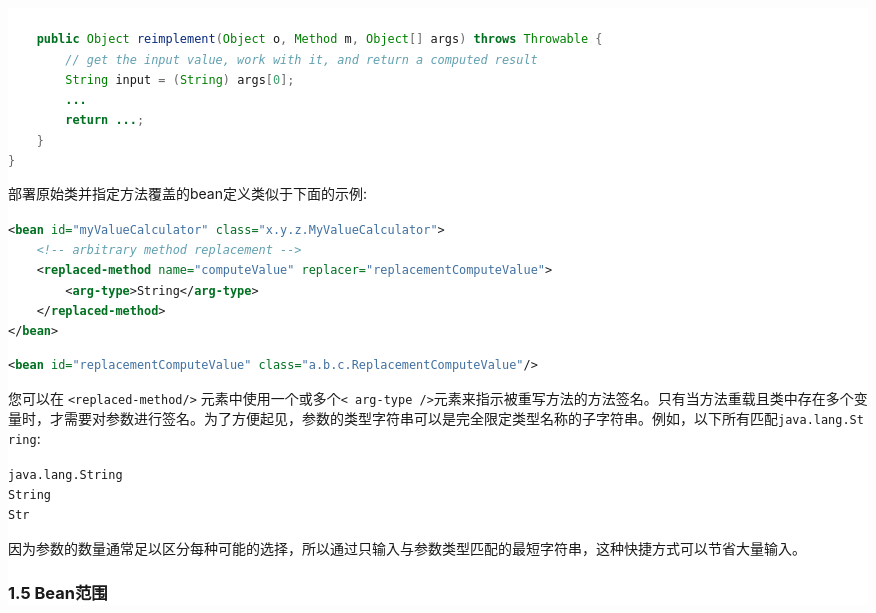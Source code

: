 ```java

    public Object reimplement(Object o, Method m, Object[] args) throws Throwable {
        // get the input value, work with it, and return a computed result
        String input = (String) args[0];
        ...
        return ...;
    }
}
```
部署原始类并指定方法覆盖的bean定义类似于下面的示例:
```xml
<bean id="myValueCalculator" class="x.y.z.MyValueCalculator">
    <!-- arbitrary method replacement -->
    <replaced-method name="computeValue" replacer="replacementComputeValue">
        <arg-type>String</arg-type>
    </replaced-method>
</bean>
```
```xml
<bean id="replacementComputeValue" class="a.b.c.ReplacementComputeValue"/>
````

您可以在 `<replaced-method/>` 元素中使用一个或多个`< arg-type />`元素来指示被重写方法的方法签名。只有当方法重载且类中存在多个变量时，才需要对参数进行签名。为了方便起见，参数的类型字符串可以是完全限定类型名称的子字符串。例如，以下所有匹配`java.lang.String`:
```
java.lang.String
String
Str
```
因为参数的数量通常足以区分每种可能的选择，所以通过只输入与参数类型匹配的最短字符串，这种快捷方式可以节省大量输入。

### 1.5 Bean范围